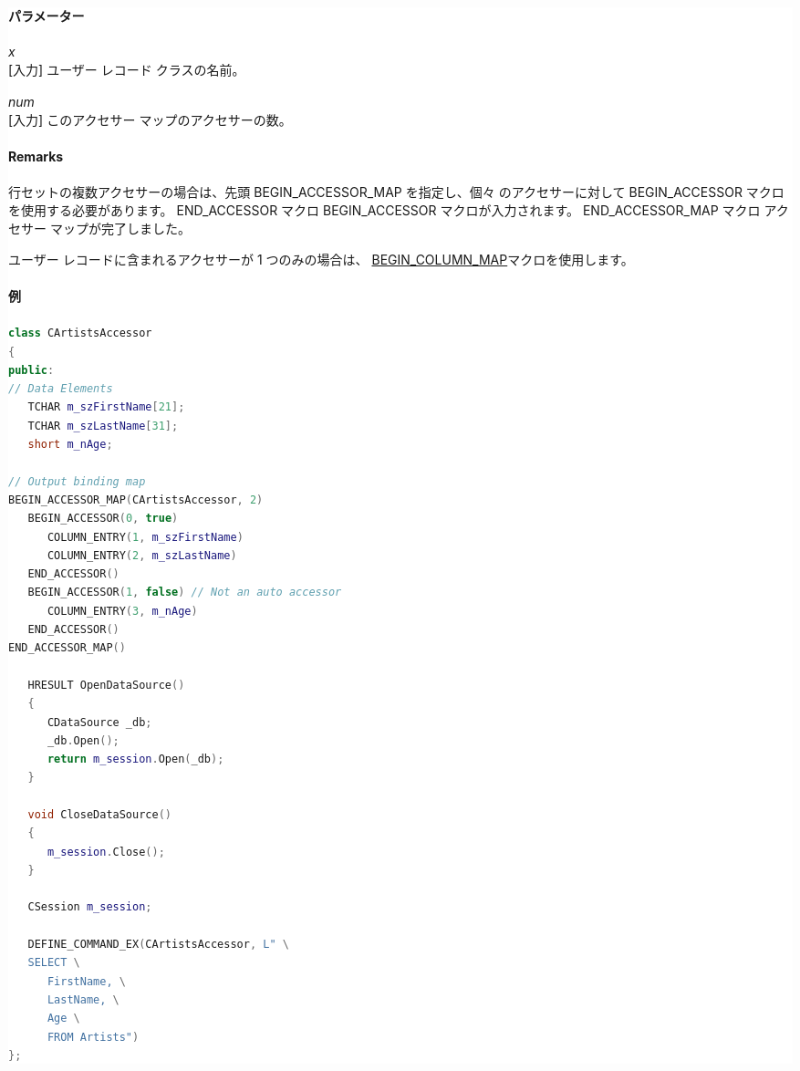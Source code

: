 #### <a name="parameters"></a>パラメーター

*x*<br/>
[入力] ユーザー レコード クラスの名前。

*num*<br/>
[入力] このアクセサー マップのアクセサーの数。

#### <a name="remarks"></a>Remarks

行セットの複数アクセサーの場合は、先頭 BEGIN_ACCESSOR_MAP を指定し、個々 のアクセサーに対して BEGIN_ACCESSOR マクロを使用する必要があります。 END_ACCESSOR マクロ BEGIN_ACCESSOR マクロが入力されます。 END_ACCESSOR_MAP マクロ アクセサー マップが完了しました。

ユーザー レコードに含まれるアクセサーが 1 つのみの場合は、 [BEGIN_COLUMN_MAP](../../data/oledb/begin-column-map.md)マクロを使用します。

#### <a name="example"></a>例

```cpp
class CArtistsAccessor
{
public:
// Data Elements
   TCHAR m_szFirstName[21];
   TCHAR m_szLastName[31];
   short m_nAge;

// Output binding map
BEGIN_ACCESSOR_MAP(CArtistsAccessor, 2)
   BEGIN_ACCESSOR(0, true)
      COLUMN_ENTRY(1, m_szFirstName)
      COLUMN_ENTRY(2, m_szLastName)
   END_ACCESSOR()
   BEGIN_ACCESSOR(1, false) // Not an auto accessor
      COLUMN_ENTRY(3, m_nAge)
   END_ACCESSOR()
END_ACCESSOR_MAP()

   HRESULT OpenDataSource()
   {
      CDataSource _db;
      _db.Open();
      return m_session.Open(_db);
   }

   void CloseDataSource()
   {
      m_session.Close();
   }

   CSession m_session;

   DEFINE_COMMAND_EX(CArtistsAccessor, L" \
   SELECT \
      FirstName, \
      LastName, \
      Age \
      FROM Artists")
};
```
